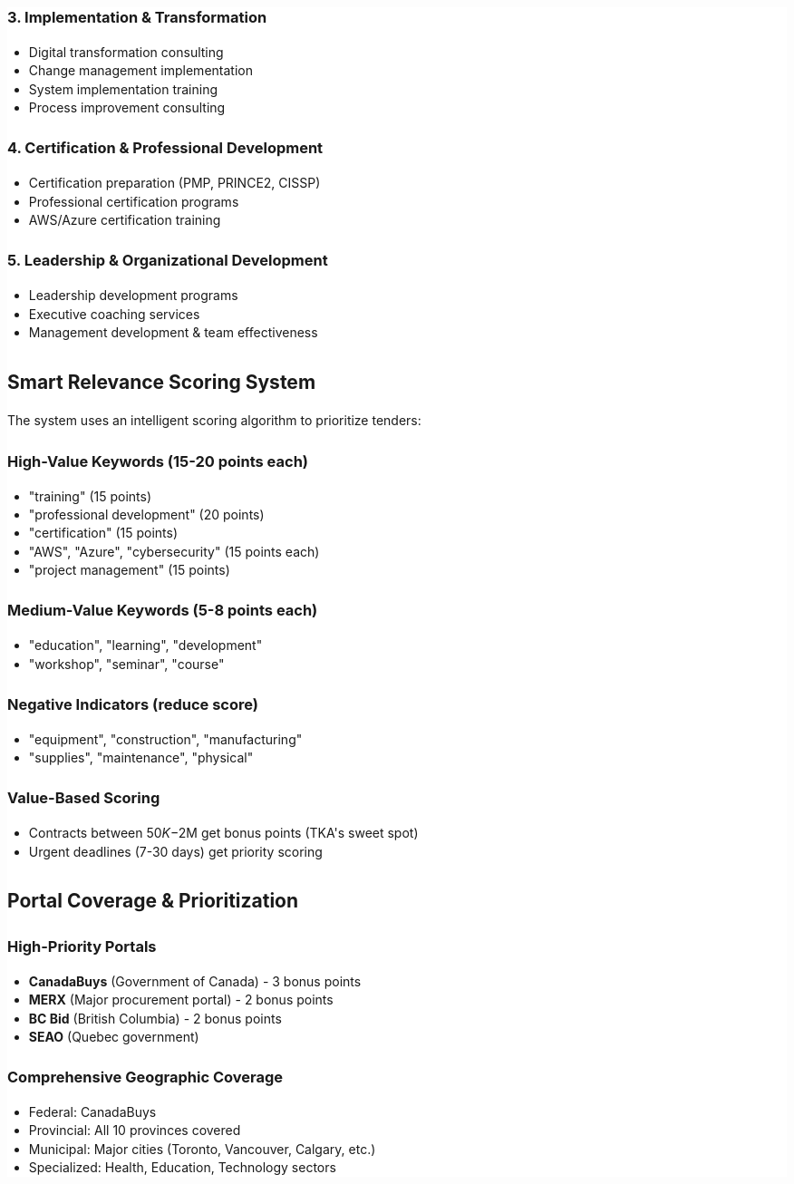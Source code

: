 ### 3. Implementation & Transformation
- Digital transformation consulting
- Change management implementation
- System implementation training
- Process improvement consulting

### 4. Certification & Professional Development
- Certification preparation (PMP, PRINCE2, CISSP)
- Professional certification programs
- AWS/Azure certification training

### 5. Leadership & Organizational Development
- Leadership development programs
- Executive coaching services
- Management development & team effectiveness

## Smart Relevance Scoring System

The system uses an intelligent scoring algorithm to prioritize tenders:

### High-Value Keywords (15-20 points each)
- "training" (15 points)
- "professional development" (20 points)
- "certification" (15 points)
- "AWS", "Azure", "cybersecurity" (15 points each)
- "project management" (15 points)

### Medium-Value Keywords (5-8 points each)
- "education", "learning", "development"
- "workshop", "seminar", "course"

### Negative Indicators (reduce score)
- "equipment", "construction", "manufacturing"
- "supplies", "maintenance", "physical"

### Value-Based Scoring
- Contracts between $50K-$2M get bonus points (TKA's sweet spot)
- Urgent deadlines (7-30 days) get priority scoring

## Portal Coverage & Prioritization

### High-Priority Portals
- **CanadaBuys** (Government of Canada) - 3 bonus points
- **MERX** (Major procurement portal) - 2 bonus points  
- **BC Bid** (British Columbia) - 2 bonus points
- **SEAO** (Quebec government)

### Comprehensive Geographic Coverage
- Federal: CanadaBuys
- Provincial: All 10 provinces covered
- Municipal: Major cities (Toronto, Vancouver, Calgary, etc.)
- Specialized: Health, Education, Technology sectors
